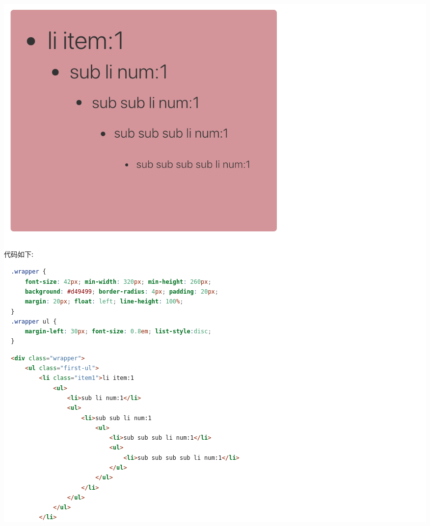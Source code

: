  <img src="./css-units/font-size-em-ul.png"
    style="margin-left: 0; border-radius: 4px; width:66%;">

  代码如下:
  ```css
    .wrapper {
        font-size: 42px; min-width: 320px; min-height: 260px;
        background: #d49499; border-radius: 4px; padding: 20px;
        margin: 20px; float: left; line-height: 100%;
    }
    .wrapper ul {
        margin-left: 30px; font-size: 0.8em; list-style:disc;
    }
  ```
  ```html
    <div class="wrapper">
        <ul class="first-ul">
            <li class="item1">li item:1
                <ul>
                    <li>sub li num:1</li>
                    <ul>
                        <li>sub sub li num:1
                            <ul>
                                <li>sub sub sub li num:1</li>
                                <ul>
                                    <li>sub sub sub sub li num:1</li>
                                </ul>
                            </ul>
                        </li>
                    </ul>
                </ul>
            </li>
  ```
